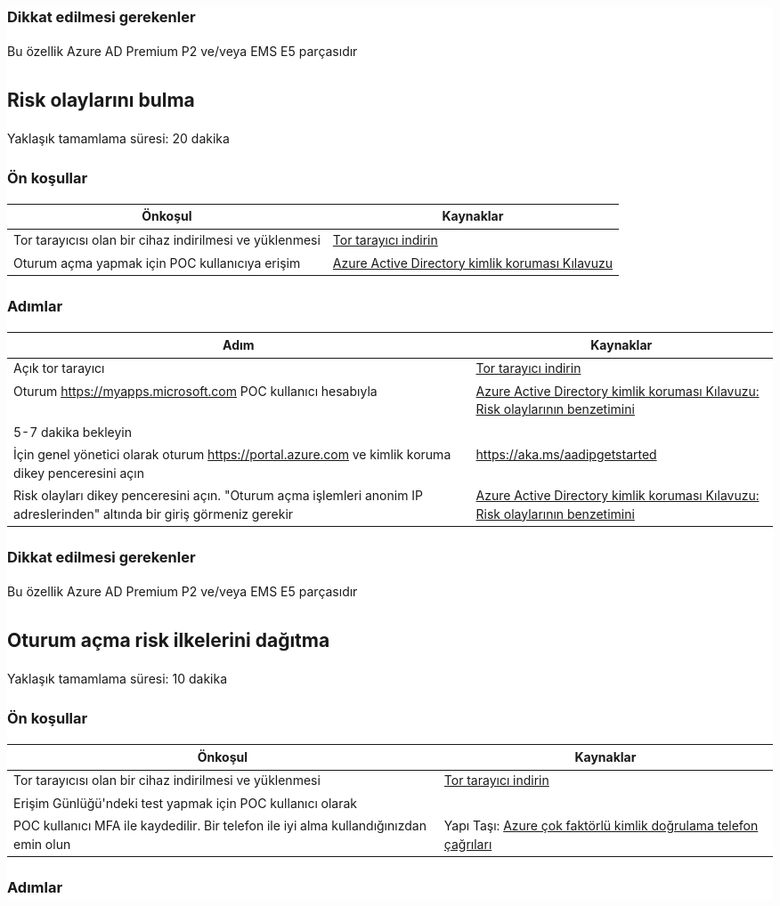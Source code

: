 ### <a name="considerations"></a>Dikkat edilmesi gerekenler

Bu özellik Azure AD Premium P2 ve/veya EMS E5 parçasıdır

## <a name="discovering-risk-events"></a>Risk olaylarını bulma

Yaklaşık tamamlama süresi: 20 dakika

### <a name="pre-requisites"></a>Ön koşullar

| Önkoşul | Kaynaklar |
| --- | --- |
| Tor tarayıcısı olan bir cihaz indirilmesi ve yüklenmesi | [Tor tarayıcı indirin](https://www.torproject.org/projects/torbrowser.html.en#downloads) |
| Oturum açma yapmak için POC kullanıcıya erişim | [Azure Active Directory kimlik koruması Kılavuzu](active-directory-identityprotection-playbook.md) |

### <a name="steps"></a>Adımlar

| Adım | Kaynaklar |
| --- | --- |
| Açık tor tarayıcı | [Tor tarayıcı indirin](https://www.torproject.org/projects/torbrowser.html.en#downloads) |
| Oturum https://myapps.microsoft.com POC kullanıcı hesabıyla | [Azure Active Directory kimlik koruması Kılavuzu: Risk olaylarının benzetimini](active-directory-identityprotection-playbook.md#simulating-risk-events) |
| 5-7 dakika bekleyin |  |
| İçin genel yönetici olarak oturum https://portal.azure.com ve kimlik koruma dikey penceresini açın | https://aka.ms/aadipgetstarted |
| Risk olayları dikey penceresini açın. "Oturum açma işlemleri anonim IP adreslerinden" altında bir giriş görmeniz gerekir  | [Azure Active Directory kimlik koruması Kılavuzu: Risk olaylarının benzetimini](active-directory-identityprotection-playbook.md#simulating-risk-events) |

### <a name="considerations"></a>Dikkat edilmesi gerekenler

Bu özellik Azure AD Premium P2 ve/veya EMS E5 parçasıdır

## <a name="deploying-sign-in-risk-policies"></a>Oturum açma risk ilkelerini dağıtma

Yaklaşık tamamlama süresi: 10 dakika

### <a name="pre-requisites"></a>Ön koşullar

| Önkoşul | Kaynaklar |
| --- | --- |
| Tor tarayıcısı olan bir cihaz indirilmesi ve yüklenmesi | [Tor tarayıcı indirin](https://www.torproject.org/projects/torbrowser.html.en#downloads) |
| Erişim Günlüğü'ndeki test yapmak için POC kullanıcı olarak |  |
| POC kullanıcı MFA ile kaydedilir. Bir telefon ile iyi alma kullandığınızdan emin olun | Yapı Taşı: [Azure çok faktörlü kimlik doğrulama telefon çağrıları](#azure-multi-factor-authentication-with-phone-calls) |


### <a name="steps"></a>Adımlar
